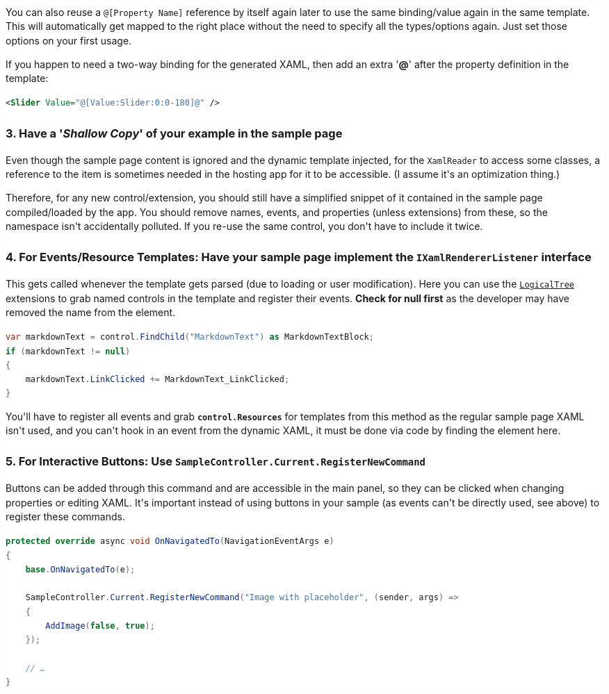You can also reuse a `@[Property Name]` reference by itself again later to use the same binding/value again in the same template.  This will automatically get mapped to the right place without the need to specify all the types/options again.  Just set those options on your first usage.

If you happen to need a two-way binding for the generated XAML, then add an extra '**@**' after the property definition in the template:

```xml
<Slider Value="@[Value:Slider:0:0-180]@" />
```

### 3. Have a '*Shallow Copy*' of your example in the sample page

Even though the sample page content is ignored and the dynamic template injected, for the `XamlReader` to access some classes, a reference to the item is sometimes needed in the hosting app for it to be accessible.  (I assume it's an optimization thing.)

Therefore, for any new control/extension, you should still have a simplified snippet of it contained in the sample page compiled/loaded by the app.  You should remove names, events, and properties (unless extensions) from these, so the namespace isn't accidentally polluted.  If you re-use the same control, you don't have to include it twice.

### 4. For Events/Resource Templates: Have your sample page implement the **`IXamlRendererListener`** interface

This gets called whenever the template gets parsed (due to loading or user modification).  Here you can use the [`LogicalTree`](https://github.com/windows-toolkit/WindowsCommunityToolkit/blob/main/Microsoft.Toolkit.Uwp.UI/Extensions/FrameworkElement/FrameworkElementExtensions.LogicalTree.cs) extensions to grab named controls in the template and register their events.  **Check for null first** as the developer may have removed the name from the element.

```cs
var markdownText = control.FindChild("MarkdownText") as MarkdownTextBlock;
if (markdownText != null)
{
    markdownText.LinkClicked += MarkdownText_LinkClicked;
}
```

You'll have to register all events and grab **`control.Resources`** for templates from this method as the regular sample page XAML isn't used, and you can't hook in an event from the dynamic XAML, it must be done via code by finding the element here.

### 5. For Interactive Buttons: Use **`SampleController.Current.RegisterNewCommand`**

Buttons can be added through this command and are accessible in the main panel, so they can be clicked when changing properties or editing XAML.  It's important instead of using buttons in your sample (as events can't be directly used, see above) to register these commands.

```cs
protected override async void OnNavigatedTo(NavigationEventArgs e)
{
    base.OnNavigatedTo(e);

    SampleController.Current.RegisterNewCommand("Image with placeholder", (sender, args) =>
    {
        AddImage(false, true);
    });

    // …
}
```
